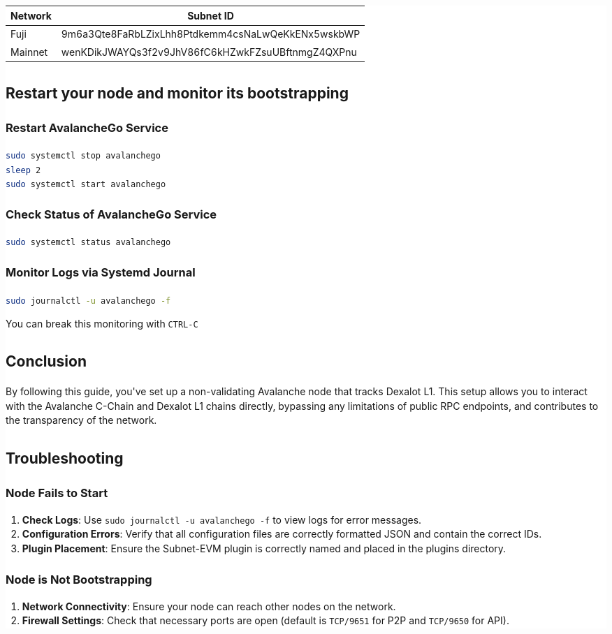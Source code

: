 | Network | Subnet ID                                          |
|---------|----------------------------------------------------|
| Fuji    | 9m6a3Qte8FaRbLZixLhh8Ptdkemm4csNaLwQeKkENx5wskbWP  |
| Mainnet | wenKDikJWAYQs3f2v9JhV86fC6kHZwkFZsuUBftnmgZ4QXPnu  |

## Restart your node and monitor its bootstrapping

### Restart AvalancheGo Service

```sh
sudo systemctl stop avalanchego
sleep 2
sudo systemctl start avalanchego
```

### Check Status of AvalancheGo Service

```sh
sudo systemctl status avalanchego
```

### Monitor Logs via Systemd Journal

```sh
sudo journalctl -u avalanchego -f
```

You can break this monitoring with `CTRL-C`

## Conclusion

By following this guide, you've set up a non-validating Avalanche node that tracks Dexalot L1. This setup allows you to interact with the Avalanche C-Chain and Dexalot L1 chains directly, bypassing any limitations of public RPC endpoints, and contributes to the transparency of the network.

## Troubleshooting

### Node Fails to Start

1. **Check Logs**: Use `sudo journalctl -u avalanchego -f` to view logs for error messages.
2. **Configuration Errors**: Verify that all configuration files are correctly formatted JSON and contain the correct IDs.
3. **Plugin Placement**: Ensure the Subnet-EVM plugin is correctly named and placed in the plugins directory.

### Node is Not Bootstrapping

1. **Network Connectivity**: Ensure your node can reach other nodes on the network.
2. **Firewall Settings**: Check that necessary ports are open (default is `TCP/9651` for P2P and `TCP/9650` for API).
